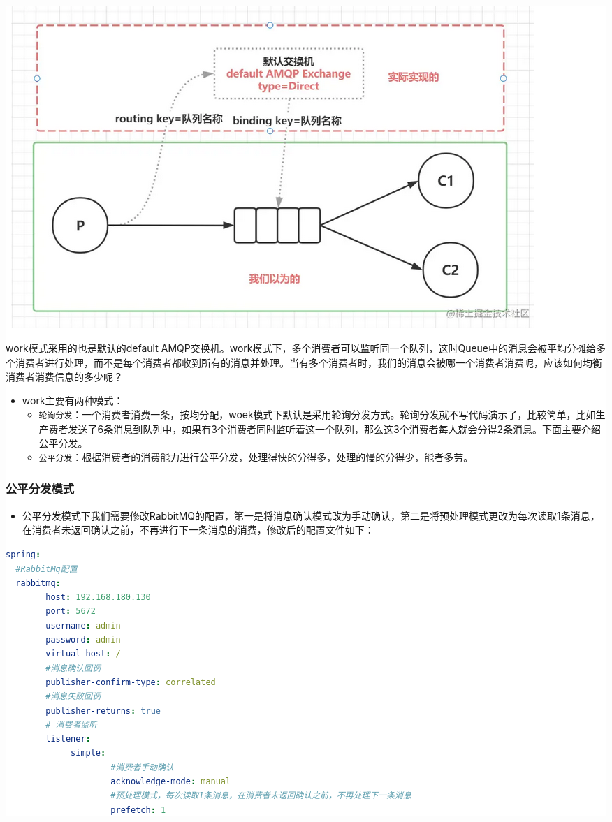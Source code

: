 ![](../images/2022/03/20220328102227.png)

work模式采用的也是默认的default AMQP交换机。work模式下，多个消费者可以监听同一个队列，这时Queue中的消息会被平均分摊给多个消费者进行处理，而不是每个消费者都收到所有的消息并处理。当有多个消费者时，我们的消息会被哪一个消费者消费呢，应该如何均衡消费者消费信息的多少呢？

+   work主要有两种模式：
    *   `轮询分发`：一个消费者消费一条，按均分配，woek模式下默认是采用轮询分发方式。轮询分发就不写代码演示了，比较简单，比如生产费者发送了6条消息到队列中，如果有3个消费者同时监听着这一个队列，那么这3个消费者每人就会分得2条消息。下面主要介绍公平分发。
    *   `公平分发`：根据消费者的消费能力进行公平分发，处理得快的分得多，处理的慢的分得少，能者多劳。

### 公平分发模式

+   公平分发模式下我们需要修改RabbitMQ的配置，第一是将消息确认模式改为手动确认，第二是将预处理模式更改为每次读取1条消息，在消费者未返回确认之前，不再进行下一条消息的消费，修改后的配置文件如下：

```yaml
spring:
  #RabbitMq配置
  rabbitmq:
        host: 192.168.180.130
        port: 5672
        username: admin
        password: admin
        virtual-host: /
        #消息确认回调
        publisher-confirm-type: correlated
        #消息失败回调
        publisher-returns: true
        # 消费者监听
        listener:
             simple:
                     #消费者手动确认
                     acknowledge-mode: manual
                     #预处理模式，每次读取1条消息，在消费者未返回确认之前，不再处理下一条消息
                     prefetch: 1
```
